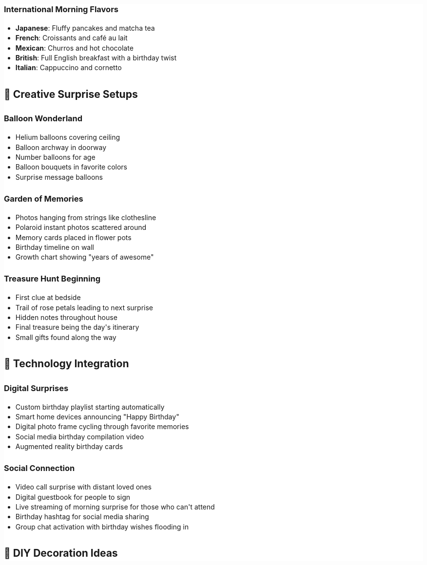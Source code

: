 ### International Morning Flavors
- **Japanese**: Fluffy pancakes and matcha tea
- **French**: Croissants and café au lait
- **Mexican**: Churros and hot chocolate
- **British**: Full English breakfast with a birthday twist
- **Italian**: Cappuccino and cornetto

## 🎪 Creative Surprise Setups

### Balloon Wonderland
- Helium balloons covering ceiling
- Balloon archway in doorway
- Number balloons for age
- Balloon bouquets in favorite colors
- Surprise message balloons

### Garden of Memories
- Photos hanging from strings like clothesline
- Polaroid instant photos scattered around
- Memory cards placed in flower pots
- Birthday timeline on wall
- Growth chart showing "years of awesome"

### Treasure Hunt Beginning
- First clue at bedside
- Trail of rose petals leading to next surprise
- Hidden notes throughout house
- Final treasure being the day's itinerary
- Small gifts found along the way

## 📱 Technology Integration

### Digital Surprises
- Custom birthday playlist starting automatically
- Smart home devices announcing "Happy Birthday"
- Digital photo frame cycling through favorite memories
- Social media birthday compilation video
- Augmented reality birthday cards

### Social Connection
- Video call surprise with distant loved ones
- Digital guestbook for people to sign
- Live streaming of morning surprise for those who can't attend
- Birthday hashtag for social media sharing
- Group chat activation with birthday wishes flooding in

## 🎨 DIY Decoration Ideas

